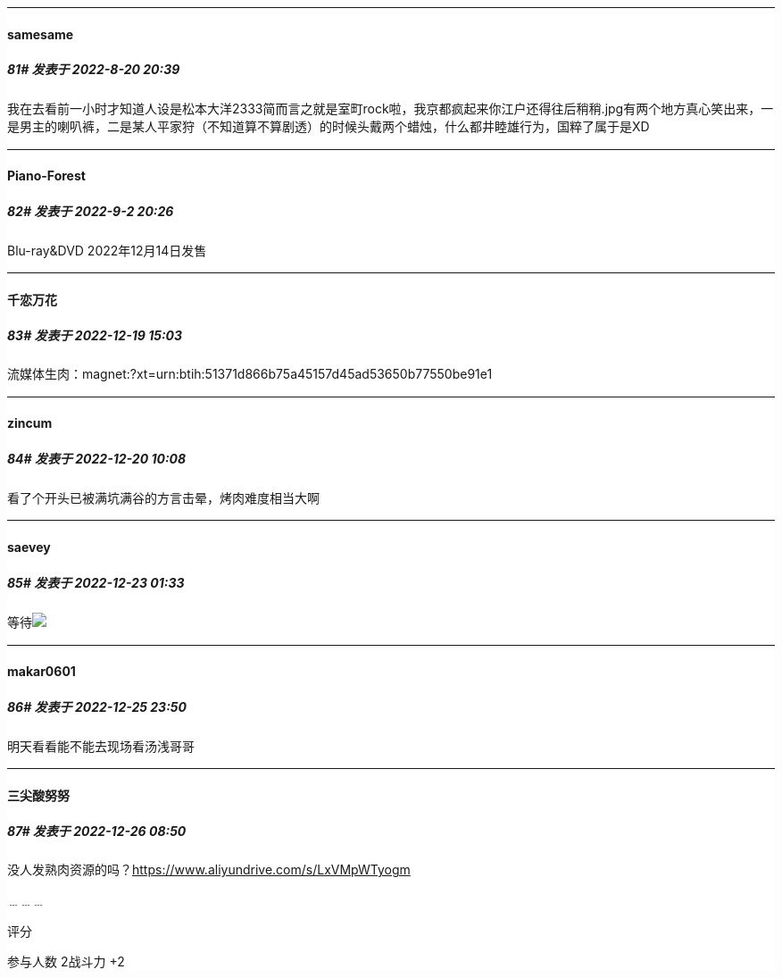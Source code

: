 *****

####  samesame  
##### 81#       发表于 2022-8-20 20:39

我在去看前一小时才知道人设是松本大洋2333简而言之就是室町rock啦，我京都疯起来你江户还得往后稍稍.jpg有两个地方真心笑出来，一是男主的喇叭裤，二是某人平家狩（不知道算不算剧透）的时候头戴两个蜡烛，什么都井睦雄行为，国粹了属于是XD

*****

####  Piano-Forest  
##### 82#       发表于 2022-9-2 20:26

Blu-ray&amp;DVD 2022年12月14日发售

*****

####  千恋万花  
##### 83#       发表于 2022-12-19 15:03

流媒体生肉：magnet:?xt=urn:btih:51371d866b75a45157d45ad53650b77550be91e1

*****

####  zincum  
##### 84#       发表于 2022-12-20 10:08

看了个开头已被满坑满谷的方言击晕，烤肉难度相当大啊

*****

####  saevey  
##### 85#       发表于 2022-12-23 01:33

等待<img src="https://static.saraba1st.com/image/smiley/face2017/210.gif" referrerpolicy="no-referrer">

*****

####  makar0601  
##### 86#       发表于 2022-12-25 23:50

明天看看能不能去现场看汤浅哥哥

*****

####  三尖酸努努  
##### 87#       发表于 2022-12-26 08:50

没人发熟肉资源的吗？https://www.aliyundrive.com/s/LxVMpWTyogm

﹍﹍﹍

评分

 参与人数 2战斗力 +2
